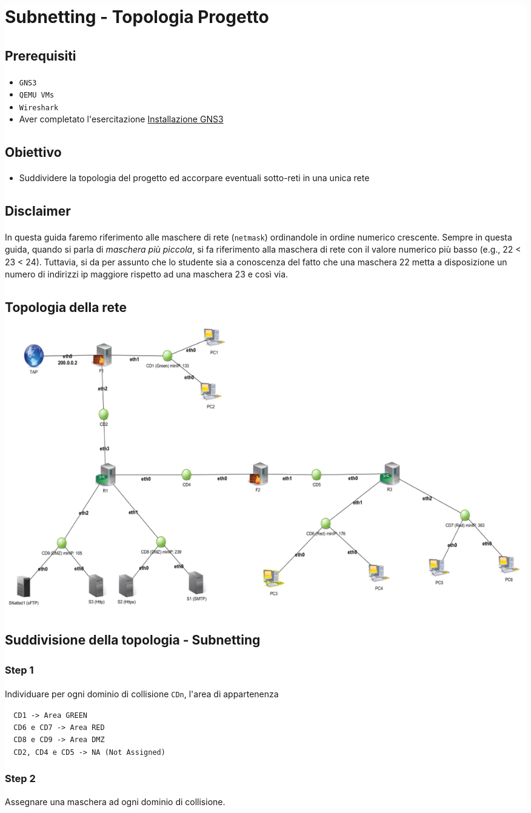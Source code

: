 # Subnetting - Topologia Progetto

## Prerequisiti
- `GNS3`
- `QEMU VMs` 
- `Wireshark`
- Aver completato l'esercitazione [Installazione GNS3](https://github.com/fpacenza/Fondamenti-di-Reti-e-Sicurezza-Informatica/tree/main/Installazione%20GNS3)


## Obiettivo
- Suddividere la topologia del progetto ed accorpare eventuali sotto-reti in una unica rete 

## Disclaimer
In questa guida faremo riferimento alle maschere di rete (`netmask`) ordinandole in ordine numerico crescente. Sempre in questa guida, quando si parla di *maschera più piccola*, si fa riferimento alla maschera di rete con il valore numerico più basso (e.g., 22 < 23 < 24). Tuttavia, si da per assunto che lo studente sia a conoscenza del fatto che una maschera 22 metta a disposizione un numero di indirizzi ip maggiore rispetto ad una maschera 23 e così via.

## Topologia della rete
![alt text](https://github.com/fpacenza/Fondamenti-di-Reti-e-Sicurezza-Informatica/blob/main/Subnetting/project_topology.png?raw=true)

## Suddivisione della topologia - Subnetting 
### Step 1
Individuare per ogni dominio di collisione `CDn`, l'area di appartenenza
```console
  CD1 -> Area GREEN
  CD6 e CD7 -> Area RED
  CD8 e CD9 -> Area DMZ
  CD2, CD4 e CD5 -> NA (Not Assigned)
```
### Step 2
Assegnare una maschera ad ogni dominio di collisione.